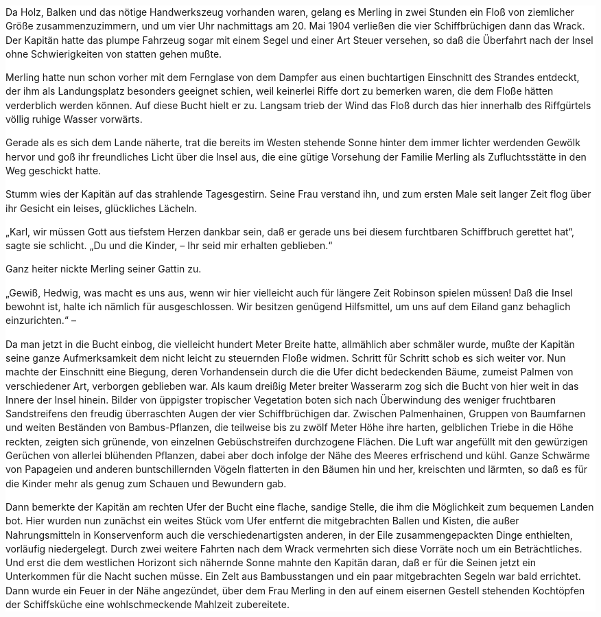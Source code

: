 Da Holz, Balken und das nötige Handwerkszeug vorhanden waren, gelang es Merling
in zwei Stunden ein Floß von ziemlicher Größe zusammenzuzimmern, und um vier
Uhr nachmittags am 20. Mai 1904 verließen die vier Schiffbrüchigen dann das
Wrack. Der Kapitän hatte das plumpe Fahrzeug sogar mit einem Segel und einer
Art Steuer versehen, so daß die Überfahrt nach der Insel ohne Schwierigkeiten
von statten gehen mußte.

Merling hatte nun schon vorher mit dem Fernglase von dem Dampfer aus einen
buchtartigen Einschnitt des Strandes entdeckt, der ihm als Landungsplatz
besonders geeignet schien, weil keinerlei Riffe dort zu bemerken waren, die dem
Floße hätten verderblich werden können. Auf diese Bucht hielt er zu. Langsam
trieb der Wind das Floß durch das hier innerhalb des Riffgürtels völlig ruhige
Wasser vorwärts.

Gerade als es sich dem Lande näherte, trat die bereits im Westen stehende Sonne
hinter dem immer lichter werdenden Gewölk hervor und goß ihr freundliches Licht
über die Insel aus, die eine gütige Vorsehung der Familie Merling als
Zufluchtsstätte in den Weg geschickt hatte.

Stumm wies der Kapitän auf das strahlende Tagesgestirn. Seine Frau verstand
ihn, und zum ersten Male seit langer Zeit flog über ihr Gesicht ein leises,
glückliches Lächeln.

„Karl, wir müssen Gott aus tiefstem Herzen dankbar sein, daß er gerade uns bei
diesem furchtbaren Schiffbruch gerettet hat“, sagte sie schlicht. „Du und die
Kinder, – Ihr seid mir erhalten geblieben.“

Ganz heiter nickte Merling seiner Gattin zu.

„Gewiß, Hedwig, was macht es uns aus, wenn wir hier vielleicht auch für längere
Zeit Robinson spielen müssen! Daß die Insel bewohnt ist, halte ich nämlich für
ausgeschlossen. Wir besitzen genügend Hilfsmittel, um uns auf dem Eiland ganz
behaglich einzurichten.“ –

Da man jetzt in die Bucht einbog, die vielleicht hundert Meter Breite hatte,
allmählich aber schmäler wurde, mußte der Kapitän seine ganze Aufmerksamkeit
dem nicht leicht zu steuernden Floße widmen. Schritt für Schritt schob es sich
weiter vor. Nun machte der Einschnitt eine Biegung, deren Vorhandensein durch
die die Ufer dicht bedeckenden Bäume, zumeist Palmen von verschiedener Art,
verborgen geblieben war. Als kaum dreißig Meter breiter Wasserarm zog sich die
Bucht von hier weit in das Innere der Insel hinein. Bilder von üppigster
tropischer Vegetation boten sich nach Überwindung des weniger fruchtbaren
Sandstreifens den freudig überraschten Augen der vier Schiffbrüchigen dar.
Zwischen Palmenhainen, Gruppen von Baumfarnen und weiten Beständen von
Bambus-Pflanzen, die teilweise bis zu zwölf Meter Höhe ihre harten, gelblichen
Triebe in die Höhe reckten, zeigten sich grünende, von einzelnen
Gebüschstreifen durchzogene Flächen. Die Luft war angefüllt mit den gewürzigen
Gerüchen von allerlei blühenden Pflanzen, dabei aber doch infolge der Nähe des
Meeres erfrischend und kühl. Ganze Schwärme von Papageien und anderen
buntschillernden Vögeln flatterten in den Bäumen hin und her, kreischten und
lärmten, so daß es für die Kinder mehr als genug zum Schauen und Bewundern gab.

Dann bemerkte der Kapitän am rechten Ufer der Bucht eine flache, sandige
Stelle, die ihm die Möglichkeit zum bequemen Landen bot. Hier wurden nun
zunächst ein weites Stück vom Ufer entfernt die mitgebrachten Ballen und
Kisten, die außer Nahrungsmitteln in Konservenform auch die
verschiedenartigsten anderen, in der Eile zusammengepackten Dinge enthielten,
vorläufig niedergelegt. Durch zwei weitere Fahrten nach dem Wrack vermehrten
sich diese Vorräte noch um ein Beträchtliches. Und erst die dem westlichen
Horizont sich nähernde Sonne mahnte den Kapitän daran, daß er für die Seinen
jetzt ein Unterkommen für die Nacht suchen müsse. Ein Zelt aus Bambusstangen
und ein paar mitgebrachten Segeln war bald errichtet. Dann wurde ein Feuer in
der Nähe angezündet, über dem Frau Merling in den auf einem eisernen Gestell
stehenden Kochtöpfen der Schiffsküche eine wohlschmeckende Mahlzeit
zubereitete.
